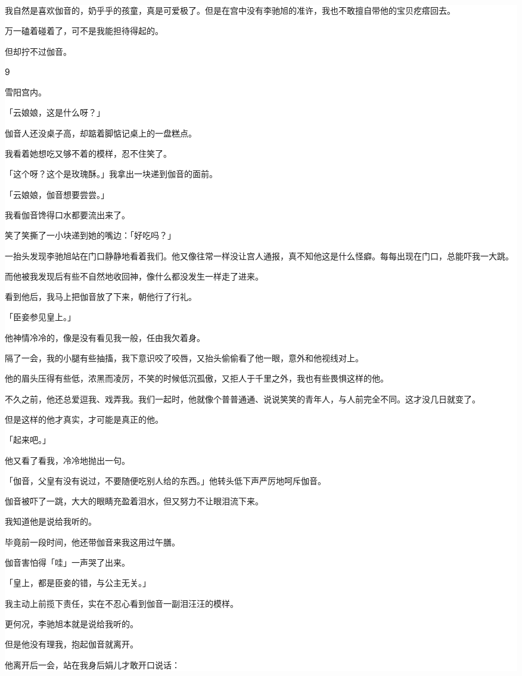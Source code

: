 我自然是喜欢伽音的，奶乎乎的孩童，真是可爱极了。但是在宫中没有李驰旭的准许，我也不敢擅自带他的宝贝疙瘩回去。

万一磕着碰着了，可不是我能担待得起的。

但却拧不过伽音。

9

雪阳宫内。

「云娘娘，这是什么呀？」

伽音人还没桌子高，却踮着脚惦记桌上的一盘糕点。

我看着她想吃又够不着的模样，忍不住笑了。

「这个呀？这个是玫瑰酥。」我拿出一块递到伽音的面前。

「云娘娘，伽音想要尝尝。」

我看伽音馋得口水都要流出来了。

笑了笑撕了一小块递到她的嘴边：「好吃吗？」

一抬头发现李驰旭站在门口静静地看着我们。他又像往常一样没让宫人通报，真不知他这是什么怪癖。每每出现在门口，总能吓我一大跳。

而他被我发现后有些不自然地收回神，像什么都没发生一样走了进来。

看到他后，我马上把伽音放了下来，朝他行了行礼。

「臣妾参见皇上。」

他神情冷冷的，像是没有看见我一般，任由我欠着身。

隔了一会，我的小腿有些抽搐，我下意识咬了咬唇，又抬头偷偷看了他一眼，意外和他视线对上。

他的眉头压得有些低，浓黑而凌厉，不笑的时候低沉孤傲，又拒人于千里之外，我也有些畏惧这样的他。

不久之前，他还总爱逗我、戏弄我。我们一起时，他就像个普普通通、说说笑笑的青年人，与人前完全不同。这才没几日就变了。

但是这样的他才真实，才可能是真正的他。

「起来吧。」

他又看了看我，冷冷地抛出一句。

「伽音，父皇有没有说过，不要随便吃别人给的东西。」他转头低下声严厉地呵斥伽音。

伽音被吓了一跳，大大的眼睛充盈着泪水，但又努力不让眼泪流下来。

我知道他是说给我听的。

毕竟前一段时间，他还带伽音来我这用过午膳。

伽音害怕得「哇」一声哭了出来。

「皇上，都是臣妾的错，与公主无关。」

我主动上前揽下责任，实在不忍心看到伽音一副泪汪汪的模样。

更何况，李驰旭本就是说给我听的。

但是他没有理我，抱起伽音就离开。

他离开后一会，站在我身后娟儿才敢开口说话：
